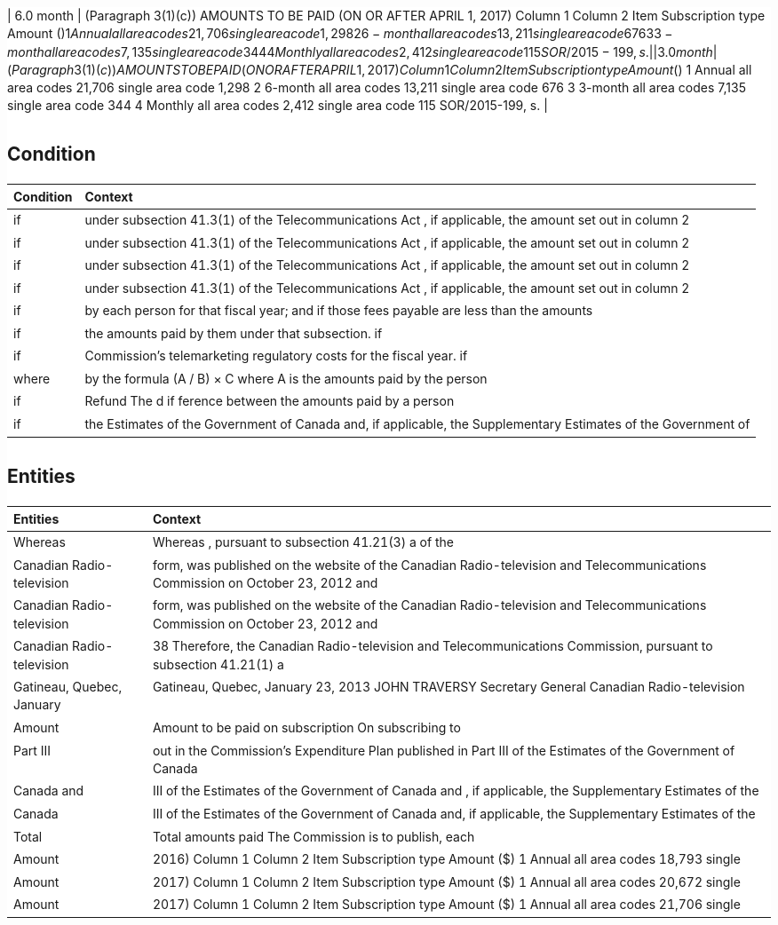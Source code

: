 | 6.0 month  | (Paragraph 3(1)(c)) AMOUNTS TO BE PAID (ON OR AFTER APRIL 1, 2017) Column 1 Column 2 Item Subscription type Amount ($) 1 Annual all area codes 21,706 single area code 1,298 2 6-month all area codes 13,211 single area code 676 3 3-month all area codes 7,135 single area code 344 4 Monthly all area codes 2,412 single area code 115 SOR/2015-199, s.                                                                                                                                                                                                                                                                        |
| 3.0 month  | (Paragraph 3(1)(c)) AMOUNTS TO BE PAID (ON OR AFTER APRIL 1, 2017) Column 1 Column 2 Item Subscription type Amount ($) 1 Annual all area codes 21,706 single area code 1,298 2 6-month all area codes 13,211 single area code 676 3 3-month all area codes 7,135 single area code 344 4 Monthly all area codes 2,412 single area code 115 SOR/2015-199, s.                                                                                                                                                                                                                                                                        |


## Condition
| Condition   | Context                                                                                                        |
|:------------|:---------------------------------------------------------------------------------------------------------------|
| if          | under subsection 41.3(1) of the Telecommunications Act , if applicable, the amount set out in column 2         |
| if          | under subsection 41.3(1) of the Telecommunications Act , if applicable, the amount set out in column 2         |
| if          | under subsection 41.3(1) of the Telecommunications Act , if applicable, the amount set out in column 2         |
| if          | under subsection 41.3(1) of the Telecommunications Act , if applicable, the amount set out in column 2         |
| if          | by each person for that fiscal year; and if those fees payable are less than the amounts                       |
| if          | the amounts paid by them under that subsection. if                                                             |
| if          | Commission’s telemarketing regulatory costs for the fiscal year. if                                            |
| where       | by the formula (A / B) × C where A is the amounts paid by the person                                           |
| if          | Refund The d if ference between the amounts paid by a person                                                   |
| if          | the Estimates of the Government of Canada and, if applicable, the Supplementary Estimates of the Government of |


## Entities
| Entities                  | Context                                                                                                                       |
|:--------------------------|:------------------------------------------------------------------------------------------------------------------------------|
| Whereas                   | Whereas , pursuant to subsection 41.21(3) a of the                                                                            |
| Canadian Radio-television | form, was published on the website of the Canadian Radio-television and Telecommunications Commission on October 23, 2012 and |
| Canadian Radio-television | form, was published on the website of the Canadian Radio-television and Telecommunications Commission on October 23, 2012 and |
| Canadian Radio-television | 38 Therefore, the  Canadian Radio-television and Telecommunications Commission, pursuant to subsection 41.21(1) a             |
| Gatineau, Quebec, January | Gatineau, Quebec, January 23, 2013 JOHN TRAVERSY Secretary General Canadian Radio-television                                  |
| Amount                    | Amount to be paid on subscription On subscribing to                                                                           |
| Part III                  | out in the Commission’s Expenditure Plan published in Part III of the Estimates of the Government of Canada                   |
| Canada and                | III of the Estimates of the Government of Canada and , if applicable, the Supplementary Estimates of the                      |
| Canada                    | III of the Estimates of the Government of Canada and, if applicable, the Supplementary Estimates of the                       |
| Total                     | Total amounts paid The Commission is to publish, each                                                                         |
| Amount                    | 2016) Column 1 Column 2 Item Subscription type Amount ($) 1 Annual all area codes 18,793 single                               |
| Amount                    | 2017) Column 1 Column 2 Item Subscription type Amount ($) 1 Annual all area codes 20,672 single                               |
| Amount                    | 2017) Column 1 Column 2 Item Subscription type Amount ($) 1 Annual all area codes 21,706 single                               |
